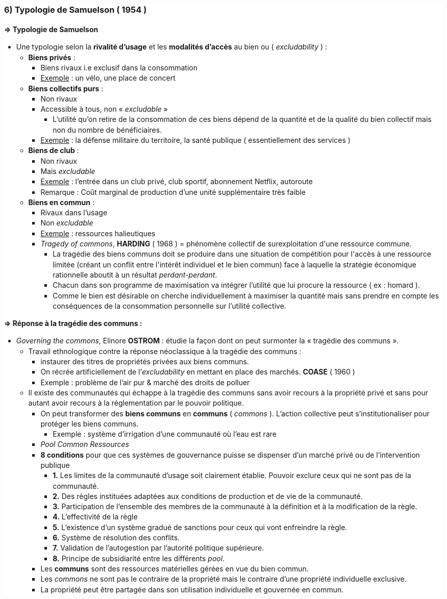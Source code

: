 ### 6) Typologie de Samuelson ( 1954 )

**⇒ Typologie de Samuelson** 
- Une typologie selon la **rivalité d’usage** et les **modalités d’accès** au bien ou ( *excludability* ) :
	- **Biens privés** : 
		- Biens rivaux i.e exclusif dans la consommation
		- <u>Exemple</u> : un vélo, une place de concert 
	- **Biens collectifs purs** : 
		- Non rivaux 
		- Accessible à tous, non « *excludable* »
			- L’utilité qu’on retire de la consommation de ces biens dépend de la quantité et de la qualité du bien collectif mais non du nombre de bénéficiaires.
		- <u>Exemple</u> : la défense militaire du territoire, la santé publique ( essentiellement des services )
	- **Biens de club** : 
		- Non rivaux 
		- Mais *excludable* 
		- <u>Exemple</u> : l’entrée dans un club privé, club sportif, abonnement Netflix, autoroute 
		- Remarque : Coût marginal de production d’une unité supplémentaire très faible 
	- **Biens en commun** : 
		- Rivaux dans l’usage 
		- Non *excludable*
		- <u>Exemple</u> : ressources halieutiques 
		- *Tragedy of commons*, **HARDING** ( 1968 ) = phénomène collectif de surexploitation d'une ressource commune.
			- La tragédie des biens communs doit se produire dans une situation de compétition pour l'accès à une ressource limitée (créant un conflit entre l'intérêt individuel et le bien commun) face à laquelle la stratégie économique rationnelle aboutit à un résultat *perdant-perdant*.
			- Chacun dans son programme de maximisation va intégrer l’utilité que lui procure la ressource ( ex : homard ).
			- Comme le bien est désirable on cherche individuellement à maximiser la quantité mais sans prendre en compte les conséquences de la consommation personnelle sur l’utilité collective.

**⇒ Réponse à la tragédie des communs :** 
- *Governing the commons*, Elinore **OSTROM** : étudie la façon dont on peut surmonter la « tragédie des communs ». 
	- Travail ethnologique contre la réponse néoclassique à la tragédie des communs : 
		- instaurer des titres de propriétés privées aux biens communs. 
		- On récrée artificiellement de l’*excludability* en mettant en place des marchés. **COASE** ( 1960 )
		- Exemple : problème de l’air pur & marché des droits de polluer
	- Il existe des communautés qui échappe à la tragédie des communs sans avoir recours à la propriété privé et sans pour autant avoir recours à la réglementation par le pouvoir politique. 
		- On peut transformer des **biens communs** en **communs** ( *commons* ). L’action collective peut s’institutionaliser pour protéger les biens communs.
			- Exemple : système d’irrigation d’une communauté où l’eau est rare 
		- *Pool Common Ressources* 
		- **8 conditions** pour que ces systèmes de gouvernance puisse se dispenser d’un marché privé ou de l’intervention publique 
			- **1.** Les limites de la communauté d’usage soit clairement établie. Pouvoir exclure ceux qui ne sont pas de la communauté.
			- **2.** Des règles instituées adaptées aux conditions de production et de vie de la communauté.
			- **3.** Participation de l’ensemble des membres de la communauté à la définition et à la modification de la règle.
			- **4.** L’effectivité de la règle
			- **5.** L’existence d’un système gradué de sanctions pour ceux qui vont enfreindre la règle.
			- **6.** Système de résolution des conflits.
			- **7.** Validation de l’autogestion par l’autorité politique supérieure.
			- **8.** Principe de subsidiarité entre les différents *pool*.
		- Les **communs** sont des ressources matérielles gérées en vue du bien commun. 
		- Les *commons* ne sont pas le contraire de la propriété mais le contraire d’une propriété individuelle exclusive. 
		- La propriété peut être partagée dans son utilisation individuelle et gouvernée en commun. 
